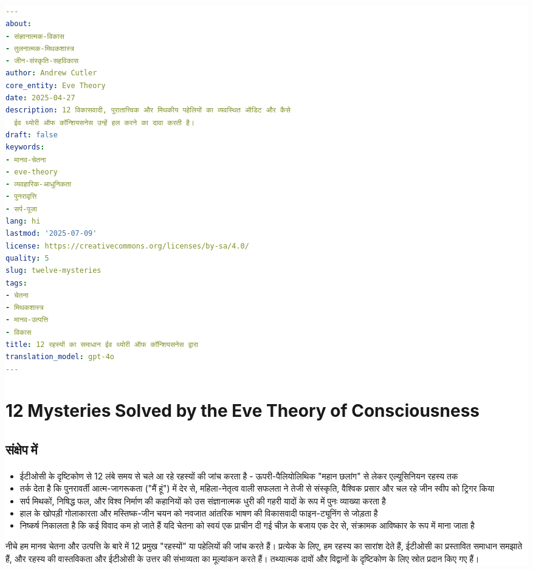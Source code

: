 ```yaml
---
about:
- संज्ञानात्मक-विकास
- तुलनात्मक-मिथकशास्त्र
- जीन-संस्कृति-सहविकास
author: Andrew Cutler
core_entity: Eve Theory
date: 2025-04-27
description: 12 विकासवादी, पुरातात्त्विक और मिथकीय पहेलियों का व्यवस्थित ऑडिट और कैसे
  ईव थ्योरी ऑफ कॉन्शियसनेस उन्हें हल करने का दावा करती है।
draft: false
keywords:
- मानव-चेतना
- eve-theory
- व्यवहारिक-आधुनिकता
- पुनरावृत्ति
- सर्प-पूजा
lang: hi
lastmod: '2025-07-09'
license: https://creativecommons.org/licenses/by-sa/4.0/
quality: 5
slug: twelve-mysteries
tags:
- चेतना
- मिथकशास्त्र
- मानव-उत्पत्ति
- विकास
title: 12 रहस्यों का समाधान ईव थ्योरी ऑफ कॉन्शियसनेस द्वारा
translation_model: gpt-4o
---
```


# 12 Mysteries Solved by the Eve Theory of Consciousness

## संक्षेप में

- ईटीओसी के दृष्टिकोण से 12 लंबे समय से चले आ रहे रहस्यों की जांच करता है - ऊपरी-पैलियोलिथिक "महान छलांग" से लेकर एल्यूसिनियन रहस्य तक
- तर्क देता है कि पुनरावर्ती आत्म-जागरूकता ("मैं हूं") में देर से, महिला-नेतृत्व वाली सफलता ने तेजी से संस्कृति, वैश्विक प्रसार और चल रहे जीन स्वीप को ट्रिगर किया
- सर्प मिथकों, निषिद्ध फल, और विश्व निर्माण की कहानियों को उस संज्ञानात्मक धुरी की गहरी यादों के रूप में पुनः व्याख्या करता है
- हाल के खोपड़ी गोलाकारता और मस्तिष्क-जीन चयन को नवजात आंतरिक भाषण की विकासवादी फाइन-ट्यूनिंग से जोड़ता है
- निष्कर्ष निकालता है कि कई विवाद कम हो जाते हैं यदि चेतना को स्वयं एक प्राचीन दी गई चीज़ के बजाय एक देर से, संक्रामक आविष्कार के रूप में माना जाता है

नीचे हम मानव चेतना और उत्पत्ति के बारे में 12 प्रमुख "रहस्यों" या पहेलियों की जांच करते हैं। प्रत्येक के लिए, हम रहस्य का सारांश देते हैं, ईटीओसी का प्रस्तावित समाधान समझाते हैं, और रहस्य की वास्तविकता और ईटीओसी के उत्तर की संभाव्यता का मूल्यांकन करते हैं। तथ्यात्मक दावों और विद्वानों के दृष्टिकोण के लिए स्रोत प्रदान किए गए हैं।
